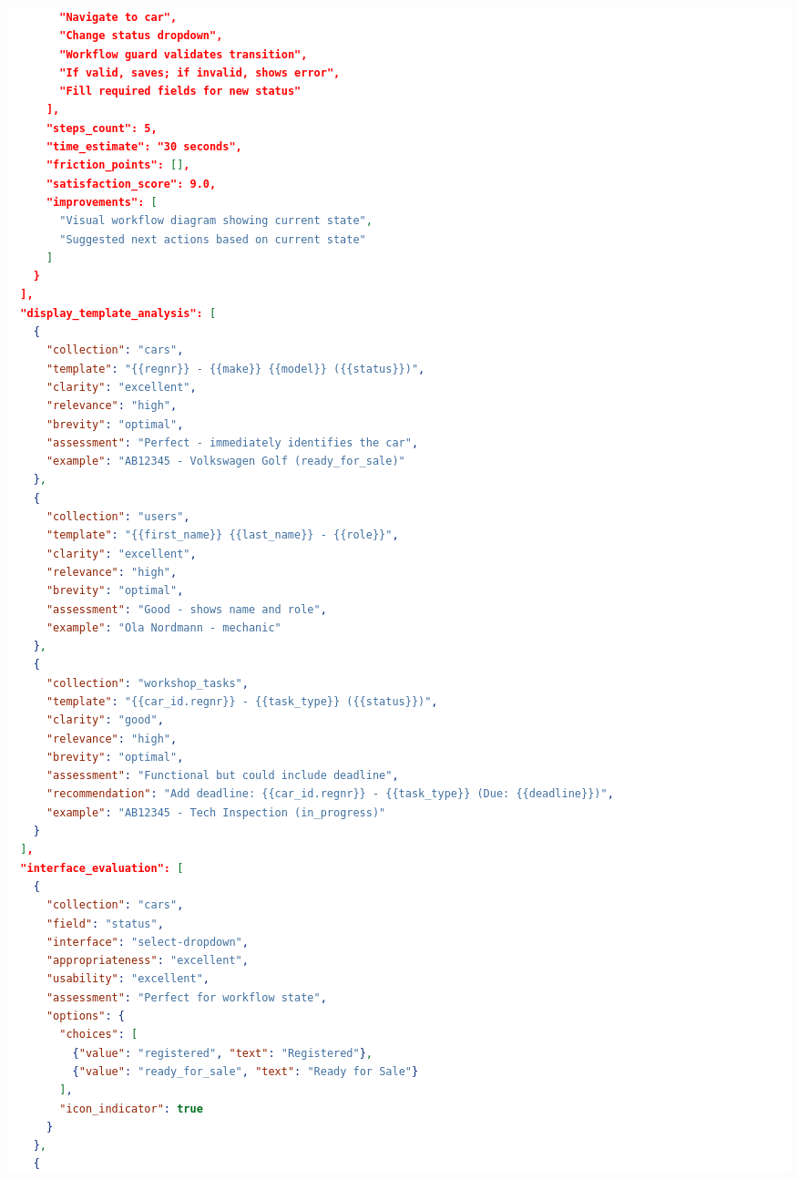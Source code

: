 ```json
        "Navigate to car",
        "Change status dropdown",
        "Workflow guard validates transition",
        "If valid, saves; if invalid, shows error",
        "Fill required fields for new status"
      ],
      "steps_count": 5,
      "time_estimate": "30 seconds",
      "friction_points": [],
      "satisfaction_score": 9.0,
      "improvements": [
        "Visual workflow diagram showing current state",
        "Suggested next actions based on current state"
      ]
    }
  ],
  "display_template_analysis": [
    {
      "collection": "cars",
      "template": "{{regnr}} - {{make}} {{model}} ({{status}})",
      "clarity": "excellent",
      "relevance": "high",
      "brevity": "optimal",
      "assessment": "Perfect - immediately identifies the car",
      "example": "AB12345 - Volkswagen Golf (ready_for_sale)"
    },
    {
      "collection": "users",
      "template": "{{first_name}} {{last_name}} - {{role}}",
      "clarity": "excellent",
      "relevance": "high",
      "brevity": "optimal",
      "assessment": "Good - shows name and role",
      "example": "Ola Nordmann - mechanic"
    },
    {
      "collection": "workshop_tasks",
      "template": "{{car_id.regnr}} - {{task_type}} ({{status}})",
      "clarity": "good",
      "relevance": "high",
      "brevity": "optimal",
      "assessment": "Functional but could include deadline",
      "recommendation": "Add deadline: {{car_id.regnr}} - {{task_type}} (Due: {{deadline}})",
      "example": "AB12345 - Tech Inspection (in_progress)"
    }
  ],
  "interface_evaluation": [
    {
      "collection": "cars",
      "field": "status",
      "interface": "select-dropdown",
      "appropriateness": "excellent",
      "usability": "excellent",
      "assessment": "Perfect for workflow state",
      "options": {
        "choices": [
          {"value": "registered", "text": "Registered"},
          {"value": "ready_for_sale", "text": "Ready for Sale"}
        ],
        "icon_indicator": true
      }
    },
    {
```